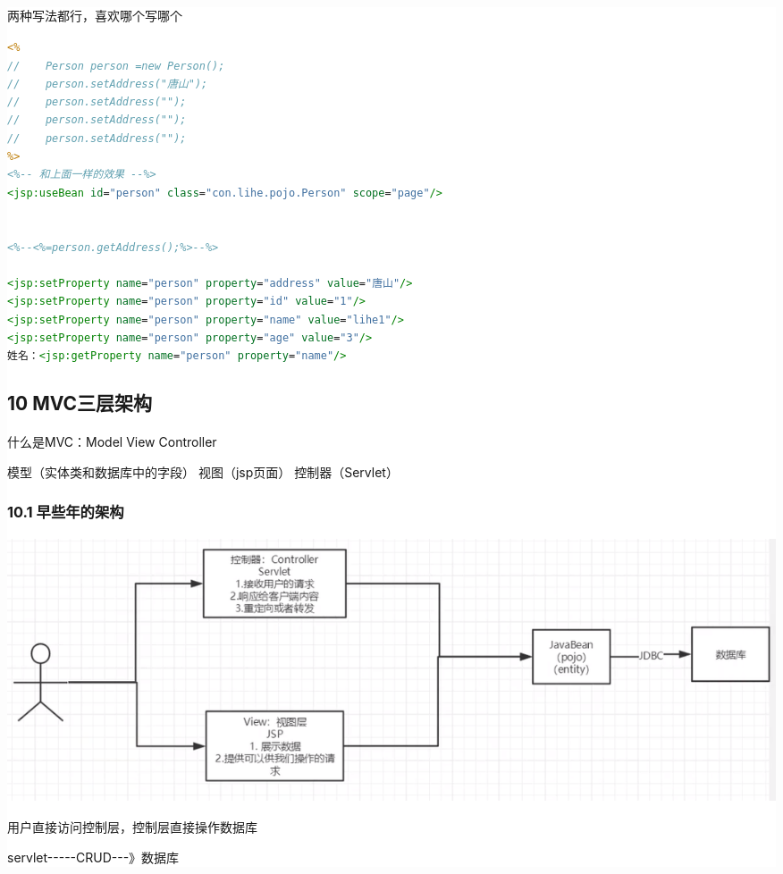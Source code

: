 

两种写法都行，喜欢哪个写哪个

```jsp
<%
//    Person person =new Person();
//    person.setAddress("唐山");
//    person.setAddress("");
//    person.setAddress("");
//    person.setAddress("");
%>
<%-- 和上面一样的效果 --%>
<jsp:useBean id="person" class="con.lihe.pojo.Person" scope="page"/>


<%--<%=person.getAddress();%>--%>

<jsp:setProperty name="person" property="address" value="唐山"/>
<jsp:setProperty name="person" property="id" value="1"/>
<jsp:setProperty name="person" property="name" value="lihe1"/>
<jsp:setProperty name="person" property="age" value="3"/>
姓名：<jsp:getProperty name="person" property="name"/>
```



## 10 MVC三层架构

什么是MVC：Model	View	Controller	

模型（实体类和数据库中的字段）	视图（jsp页面）	控制器（Servlet）

### 10.1 早些年的架构

![image-20201012204904528](JavaWeb.assets/image-20201012204904528.png)

用户直接访问控制层，控制层直接操作数据库

servlet-----CRUD---》数据库
